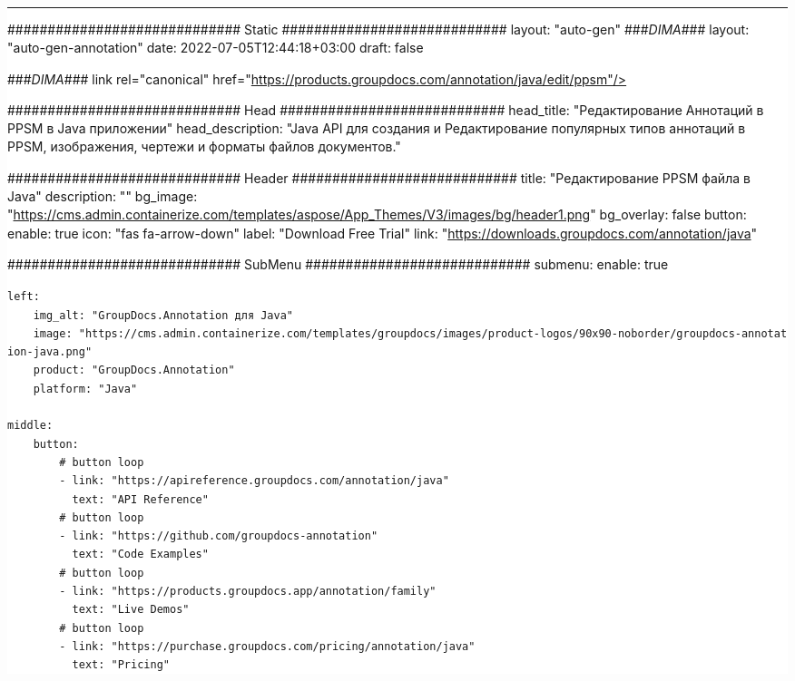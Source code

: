 
---
############################# Static ############################
layout: "auto-gen" ###_DIMA_### layout: "auto-gen-annotation"
date: 2022-07-05T12:44:18+03:00
draft: false

###_DIMA_### link rel="canonical" href="https://products.groupdocs.com/annotation/java/edit/ppsm"/>

############################# Head ############################
head_title: "Редактирование Аннотаций в PPSM в Java приложении"
head_description: "Java API для создания и Редактирование популярных типов аннотаций в PPSM, изображения, чертежи и форматы файлов документов."

############################# Header ############################
title: "Редактирование PPSM файла в Java"
description: ""
bg_image: "https://cms.admin.containerize.com/templates/aspose/App_Themes/V3/images/bg/header1.png"
bg_overlay: false
button:
    enable: true
    icon: "fas fa-arrow-down"
    label: "Download Free Trial"
    link: "https://downloads.groupdocs.com/annotation/java"

############################# SubMenu ############################
submenu:
    enable: true

    left:
        img_alt: "GroupDocs.Annotation для Java"
        image: "https://cms.admin.containerize.com/templates/groupdocs/images/product-logos/90x90-noborder/groupdocs-annotation-java.png"
        product: "GroupDocs.Annotation"
        platform: "Java"

    middle:
        button:
            # button loop
            - link: "https://apireference.groupdocs.com/annotation/java"
              text: "API Reference"
            # button loop
            - link: "https://github.com/groupdocs-annotation"
              text: "Code Examples"
            # button loop
            - link: "https://products.groupdocs.app/annotation/family"
              text: "Live Demos"
            # button loop
            - link: "https://purchase.groupdocs.com/pricing/annotation/java"
              text: "Pricing"
